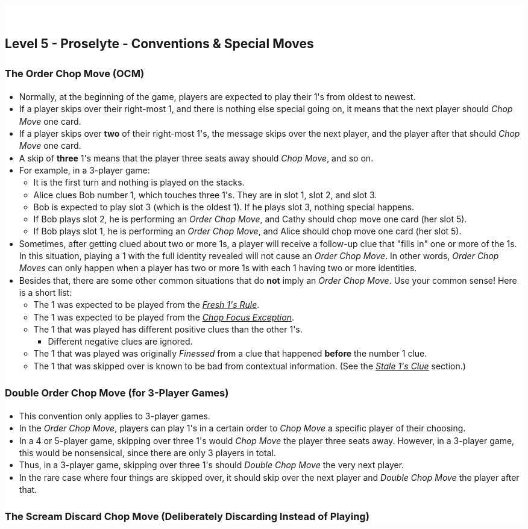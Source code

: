 <br />

## Level 5 - Proselyte - Conventions & Special Moves

### The Order Chop Move (OCM)

* Normally, at the beginning of the game, players are expected to play their 1's from oldest to newest.
* If a player skips over their right-most 1, and there is nothing else special going on, it means that the next player should *Chop Move* one card.
* If a player skips over **two** of their right-most 1's, the message skips over the next player, and the player after that should *Chop Move* one card.
* A skip of **three** 1's means that the player three seats away should *Chop Move*, and so on.
* For example, in a 3-player game:
  * It is the first turn and nothing is played on the stacks.
  * Alice clues Bob number 1, which touches three 1's. They are in slot 1, slot 2, and slot 3.
  * Bob is expected to play slot 3 (which is the oldest 1). If he plays slot 3, nothing special happens.
  * If Bob plays slot 2, he is performing an *Order Chop Move*, and Cathy should chop move one card (her slot 5).
  * If Bob plays slot 1, he is performing an *Order Chop Move*, and Alice should chop move one card (her slot 5).
* Sometimes, after getting clued about two or more 1s, a player will receive a follow-up clue that "fills in" one or more of the 1s. In this situation, playing a 1 with the full identity revealed will not cause an *Order Chop Move*. In other words, *Order Chop Moves* can only happen when a player has two or more 1s with each 1 having two or more identities.
* Besides that, there are some other common situations that do **not** imply an *Order Chop Move*. Use your common sense! Here is a short list:
  * The 1 was expected to be played from the *[Fresh 1's Rule](#playing-multiple-1s---the-fresh-1s-rule-part-2)*.
  * The 1 was expected to be played from the *[Chop Focus Exception](#playing-multiple-1s---the-chop-focus-exception-part-3)*.
  * The 1 that was played has different positive clues than the other 1's.
    * Different negative clues are ignored.
  * The 1 that was played was originally *Finessed* from a clue that happened **before** the number 1 clue.
  * The 1 that was skipped over is known to be bad from contextual information. (See the *[Stale 1's Clue](#context-clues--the-stale-1s-clue)* section.)

### Double Order Chop Move (for 3-Player Games)

* This convention only applies to 3-player games.
* In the *Order Chop Move*, players can play 1's in a certain order to *Chop Move* a specific player of their choosing.
* In a 4 or 5-player game, skipping over three 1's would *Chop Move* the player three seats away. However, in a 3-player game, this would be nonsensical, since there are only 3 players in total.
* Thus, in a 3-player game, skipping over three 1's should *Double Chop Move* the very next player.
* In the rare case where four things are skipped over, it should skip over the next player and *Double Chop Move* the player after that.

### The Scream Discard Chop Move (Deliberately Discarding Instead of Playing)
